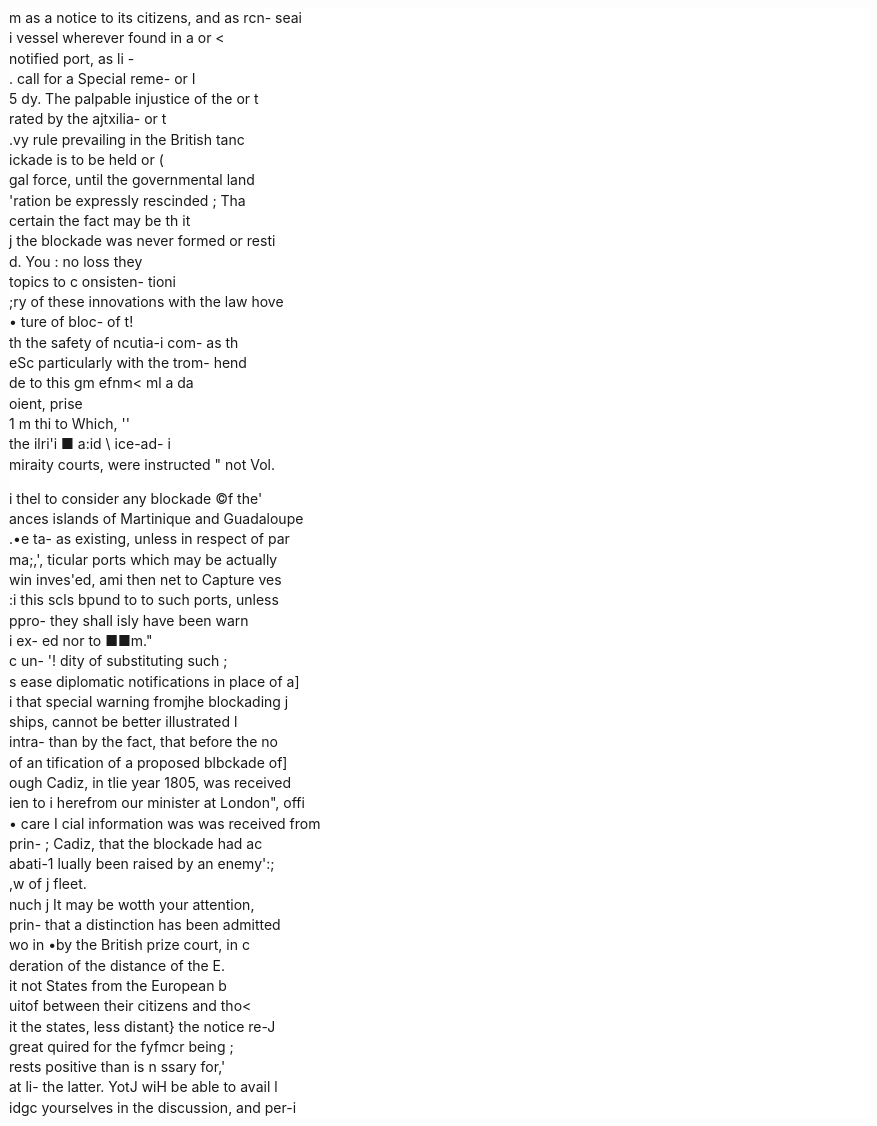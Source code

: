 m as a notice to its citizens, and as rcn- seai  
i vessel wherever found in a or &lt;  
notified port, as li -  
. call for a Special reme- or I  
5 dy. The palpable injustice of the or t  
rated by the ajtxilia- or t  
.vy rule prevailing in the British tanc  
ickade is to be held or (  
gal force, until the governmental land  
&#x27;ration be expressly rescinded ; Tha  
certain the fact may be th it  
j the blockade was never formed or resti  
d. You : no loss they  
topics to c onsisten- tioni  
;ry of these innovations with the law hove  
• ture of bloc- of t!  
th the safety of ncutia-i com- as th  
eSc particularly with the trom- hend  
de to this gm efnm&lt; ml a da  
oient, prise  
1 m thi to Which, &#x27;&#x27;  
the ilri&#x27;i ■ a:id \ ice-ad- i  
miraity courts, were instructed &quot; not Vol.  
  
i thel to consider any blockade ©f the&#x27;  
ances islands of Martinique and Guadaloupe  
.•e ta- as existing, unless in respect of par­  
ma;,&#x27;, ticular ports which may be actually  
win inves&#x27;ed, ami then net to Capture ves­  
:i this scls bpund to to such ports, unless  
ppro- they shall isly have been warn­  
i ex- ed nor to ■■m.&quot;  
c un- &#x27;! dity of substituting such ;  
s ease diplomatic notifications in place of a]  
i that special warning fromjhe blockading j  
ships, cannot be better illustrated l  
intra- than by the fact, that before the no­  
of an tification of a proposed blbckade of]  
ough Cadiz, in tlie year 1805, was received  
ien to i herefrom our minister at London&quot;, offi­  
• care I cial information was was received from  
prin- ; Cadiz, that the blockade had ac­  
abati-1 lually been raised by an enemy&#x27;:;  
,w of j fleet.  
nuch j It may be wotth your attention,  
prin- that a distinction has been admitted  
wo in •by the British prize court, in c  
deration of the distance of the E.  
it not States from the European b  
uitof between their citizens and tho&lt;  
it the states, less distant} the notice re-J  
great quired for the fyfmcr being ;  
rests positive than is n ssary for,&#x27;  
at li- the latter. YotJ wiH be able to avail l  
idgc yourselves in the discussion, and per-i  

